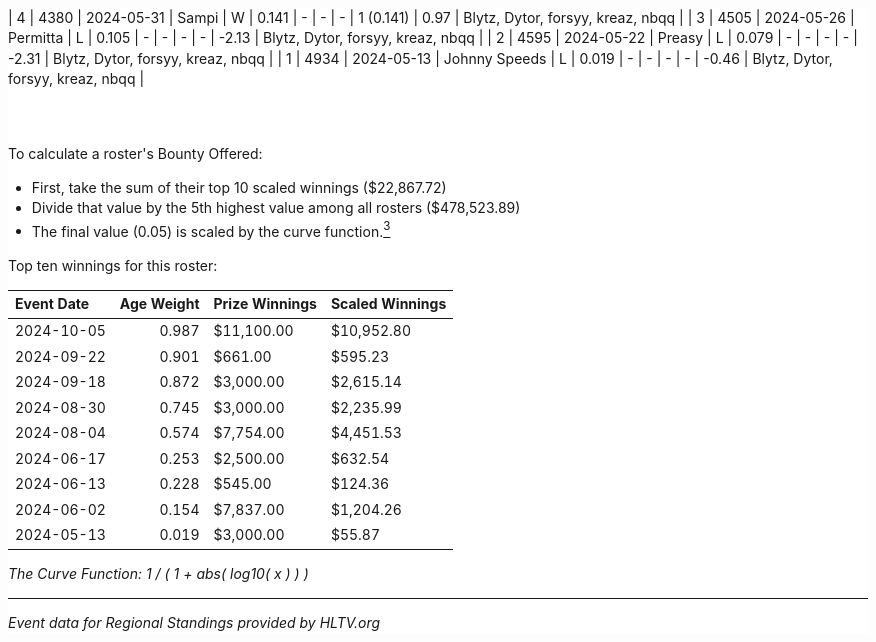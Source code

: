|            4 |     4380 | 2024-05-31 | Sampi             | W   | 0.141      | -            | -                | -                | 1 (0.141) |     0.97 | Blytz, Dytor, forsyy, kreaz, nbqq   |
|            3 |     4505 | 2024-05-26 | Permitta          | L   | 0.105      | -            | -                | -                | -         |    -2.13 | Blytz, Dytor, forsyy, kreaz, nbqq   |
|            2 |     4595 | 2024-05-22 | Preasy            | L   | 0.079      | -            | -                | -                | -         |    -2.31 | Blytz, Dytor, forsyy, kreaz, nbqq   |
|            1 |     4934 | 2024-05-13 | Johnny Speeds     | L   | 0.019      | -            | -                | -                | -         |    -0.46 | Blytz, Dytor, forsyy, kreaz, nbqq   |

<br />
<span id="table2"></span><br />
To calculate a roster's Bounty Offered:<br />

- First, take the sum of their top 10 scaled winnings ($22,867.72)
- Divide that value by the 5th highest value among all rosters ($478,523.89)
- The final value (0.05) is scaled by the curve function.[<sup>3</sup>](#curveFunction)

Top ten winnings for this roster:<br />

| Event Date | Age Weight | Prize Winnings | Scaled Winnings |
| :- | -: | :- | :- |
| 2024-10-05 |      0.987 | $11,100.00     | $10,952.80      |
| 2024-09-22 |      0.901 | $661.00        | $595.23         |
| 2024-09-18 |      0.872 | $3,000.00      | $2,615.14       |
| 2024-08-30 |      0.745 | $3,000.00      | $2,235.99       |
| 2024-08-04 |      0.574 | $7,754.00      | $4,451.53       |
| 2024-06-17 |      0.253 | $2,500.00      | $632.54         |
| 2024-06-13 |      0.228 | $545.00        | $124.36         |
| 2024-06-02 |      0.154 | $7,837.00      | $1,204.26       |
| 2024-05-13 |      0.019 | $3,000.00      | $55.87          |


<span id="curveFunction"></span>_The Curve Function: 1 / ( 1 + abs( log10( x ) ) )_<br />

---
_Event data for Regional Standings provided by HLTV.org_<br />

